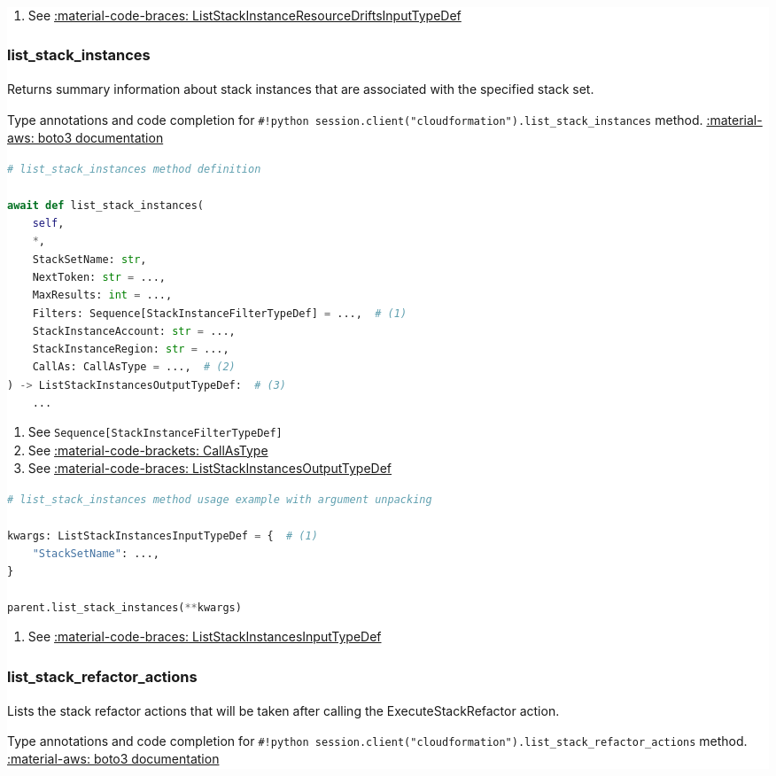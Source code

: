 1. See [:material-code-braces: ListStackInstanceResourceDriftsInputTypeDef](./type_defs.md#liststackinstanceresourcedriftsinputtypedef)

### list\_stack\_instances

Returns summary information about stack instances that are associated with the
specified stack set.

Type annotations and code completion for `#!python session.client("cloudformation").list_stack_instances` method.
[:material-aws: boto3 documentation](https://boto3.amazonaws.com/v1/documentation/api/latest/reference/services/cloudformation.html#CloudFormation.Client)

```python
# list_stack_instances method definition

await def list_stack_instances(
    self,
    *,
    StackSetName: str,
    NextToken: str = ...,
    MaxResults: int = ...,
    Filters: Sequence[StackInstanceFilterTypeDef] = ...,  # (1)
    StackInstanceAccount: str = ...,
    StackInstanceRegion: str = ...,
    CallAs: CallAsType = ...,  # (2)
) -> ListStackInstancesOutputTypeDef:  # (3)
    ...
```

1. See `Sequence[StackInstanceFilterTypeDef]`
2. See [:material-code-brackets: CallAsType](./literals.md#callastype)
3. See [:material-code-braces: ListStackInstancesOutputTypeDef](./type_defs.md#liststackinstancesoutputtypedef)


```python
# list_stack_instances method usage example with argument unpacking

kwargs: ListStackInstancesInputTypeDef = {  # (1)
    "StackSetName": ...,
}

parent.list_stack_instances(**kwargs)
```

1. See [:material-code-braces: ListStackInstancesInputTypeDef](./type_defs.md#liststackinstancesinputtypedef)

### list\_stack\_refactor\_actions

Lists the stack refactor actions that will be taken after calling the
<a>ExecuteStackRefactor</a> action.

Type annotations and code completion for `#!python session.client("cloudformation").list_stack_refactor_actions` method.
[:material-aws: boto3 documentation](https://boto3.amazonaws.com/v1/documentation/api/latest/reference/services/cloudformation.html#CloudFormation.Client)
